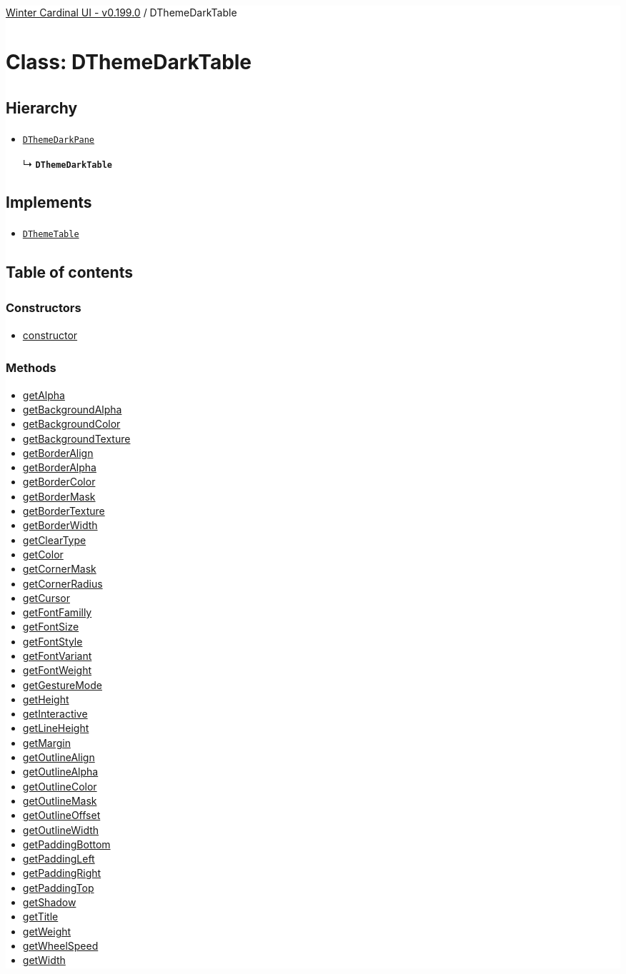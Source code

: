 [Winter Cardinal UI - v0.199.0](../index.md) / DThemeDarkTable

# Class: DThemeDarkTable

## Hierarchy

- [`DThemeDarkPane`](DThemeDarkPane.md)

  ↳ **`DThemeDarkTable`**

## Implements

- [`DThemeTable`](../interfaces/DThemeTable.md)

## Table of contents

### Constructors

- [constructor](DThemeDarkTable.md#constructor)

### Methods

- [getAlpha](DThemeDarkTable.md#getalpha)
- [getBackgroundAlpha](DThemeDarkTable.md#getbackgroundalpha)
- [getBackgroundColor](DThemeDarkTable.md#getbackgroundcolor)
- [getBackgroundTexture](DThemeDarkTable.md#getbackgroundtexture)
- [getBorderAlign](DThemeDarkTable.md#getborderalign)
- [getBorderAlpha](DThemeDarkTable.md#getborderalpha)
- [getBorderColor](DThemeDarkTable.md#getbordercolor)
- [getBorderMask](DThemeDarkTable.md#getbordermask)
- [getBorderTexture](DThemeDarkTable.md#getbordertexture)
- [getBorderWidth](DThemeDarkTable.md#getborderwidth)
- [getClearType](DThemeDarkTable.md#getcleartype)
- [getColor](DThemeDarkTable.md#getcolor)
- [getCornerMask](DThemeDarkTable.md#getcornermask)
- [getCornerRadius](DThemeDarkTable.md#getcornerradius)
- [getCursor](DThemeDarkTable.md#getcursor)
- [getFontFamilly](DThemeDarkTable.md#getfontfamilly)
- [getFontSize](DThemeDarkTable.md#getfontsize)
- [getFontStyle](DThemeDarkTable.md#getfontstyle)
- [getFontVariant](DThemeDarkTable.md#getfontvariant)
- [getFontWeight](DThemeDarkTable.md#getfontweight)
- [getGestureMode](DThemeDarkTable.md#getgesturemode)
- [getHeight](DThemeDarkTable.md#getheight)
- [getInteractive](DThemeDarkTable.md#getinteractive)
- [getLineHeight](DThemeDarkTable.md#getlineheight)
- [getMargin](DThemeDarkTable.md#getmargin)
- [getOutlineAlign](DThemeDarkTable.md#getoutlinealign)
- [getOutlineAlpha](DThemeDarkTable.md#getoutlinealpha)
- [getOutlineColor](DThemeDarkTable.md#getoutlinecolor)
- [getOutlineMask](DThemeDarkTable.md#getoutlinemask)
- [getOutlineOffset](DThemeDarkTable.md#getoutlineoffset)
- [getOutlineWidth](DThemeDarkTable.md#getoutlinewidth)
- [getPaddingBottom](DThemeDarkTable.md#getpaddingbottom)
- [getPaddingLeft](DThemeDarkTable.md#getpaddingleft)
- [getPaddingRight](DThemeDarkTable.md#getpaddingright)
- [getPaddingTop](DThemeDarkTable.md#getpaddingtop)
- [getShadow](DThemeDarkTable.md#getshadow)
- [getTitle](DThemeDarkTable.md#gettitle)
- [getWeight](DThemeDarkTable.md#getweight)
- [getWheelSpeed](DThemeDarkTable.md#getwheelspeed)
- [getWidth](DThemeDarkTable.md#getwidth)